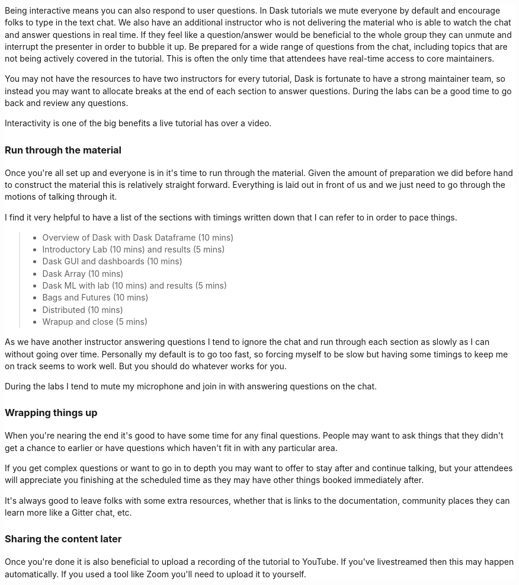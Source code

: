 Being interactive means you can also respond to user questions. In Dask tutorials we mute everyone by default and encourage folks to type in the text chat. We also have an additional instructor who is not delivering the material who is able to watch the chat and answer questions in real time. If they feel like a question/answer would be beneficial to the whole group they can unmute and interrupt the presenter in order to bubble it up.  Be prepared for a wide range of questions from the chat, including topics that are not being actively covered in the tutorial.  This is often the only time that attendees have real-time access to core maintainers.

You may not have the resources to have two instructors for every tutorial, Dask is fortunate to have a strong maintainer team, so instead you may want to allocate breaks at the end of each section to answer questions. During the labs can be a good time to go back and review any questions.

Interactivity is one of the big benefits a live tutorial has over a video.

### Run through the material

Once you're all set up and everyone is in it's time to run through the material. Given the amount of preparation we did before hand to construct the material this is relatively straight forward. Everything is laid out in front of us and we just need to go through the motions of talking through it.

I find it very helpful to have a list of the sections with timings written down that I can refer to in order to pace things.

> - Overview of Dask with Dask Dataframe (10 mins)
> - Introductory Lab (10 mins) and results (5 mins)
> - Dask GUI and dashboards (10 mins)
> - Dask Array (10 mins)
> - Dask ML with lab (10 mins) and results (5 mins)
> - Bags and Futures (10 mins)
> - Distributed (10 mins)
> - Wrapup and close (5 mins)


As we have another instructor answering questions I tend to ignore the chat and run through each section as slowly as I can without going over time. Personally my default is to go too fast, so forcing myself to be slow but having some timings to keep me on track seems to work well. But you should do whatever works for you.

During the labs I tend to mute my microphone and join in with answering questions on the chat.

### Wrapping things up

When you're nearing the end it's good to have some time for any final questions. People may want to ask things that they didn't get a chance to earlier or have questions which haven't fit in with any particular area.

If you get complex questions or want to go in to depth you may want to offer to stay after and continue talking, but your attendees will appreciate you finishing at the scheduled time as they may have other things booked immediately after.

It's always good to leave folks with some extra resources, whether that is links to the documentation, community places they can learn more like a Gitter chat, etc.

### Sharing the content later

Once you're done it is also beneficial to upload a recording of the tutorial to YouTube. If you've livestreamed then this may happen automatically. If you used a tool like Zoom you'll need to upload it to yourself.
